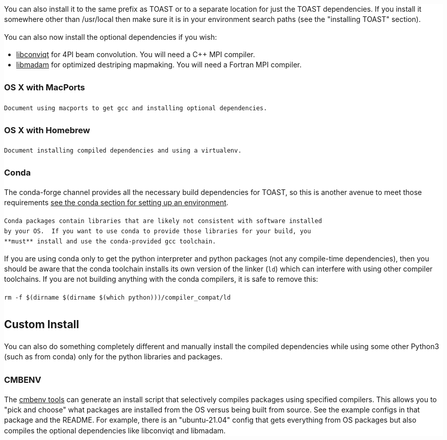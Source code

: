 You can also install it to the same prefix as TOAST or to a separate location for just
the TOAST dependencies.  If you install it somewhere other than /usr/local then make
sure it is in your environment search paths (see the \"installing TOAST\" section).

You can also now install the optional dependencies if you wish:

- [libconviqt](https://github.com/hpc4cmb/libconviqt) for 4PI beam convolution.  You
  will need a C++ MPI compiler.
- [libmadam](https://github.com/hpc4cmb/libmadam) for optimized destriping mapmaking.
  You will need a Fortran MPI compiler.


### OS X with MacPorts

```{admonition} To-Do
Document using macports to get gcc and installing optional dependencies.
```

### OS X with Homebrew

```{admonition} To-Do
Document installing compiled dependencies and using a virtualenv.
```

### Conda

The conda-forge channel provides all the necessary build dependencies for TOAST, so this
is another avenue to meet those requirements
[see the conda section for setting up an environment](install:user:conda).

```{warning}
Conda packages contain libraries that are likely not consistent with software installed
by your OS.  If you want to use conda to provide those libraries for your build, you
**must** install and use the conda-provided gcc toolchain.
```

If you are using conda only to get the python interpreter and python packages (not any
compile-time dependencies), then you should be aware that the conda toolchain installs
its own version of the linker (`ld`) which can interfere with using other compiler
toolchains.  If you are not building anything with the conda compilers, it is safe to
remove this:

```{code-block} bash
rm -f $(dirname $(dirname $(which python)))/compiler_compat/ld
```

## Custom Install

You can also do something completely different and manually install the compiled
dependencies while using some other Python3 (such as from conda) only for the python
libraries and packages.


### CMBENV

The [cmbenv tools](https://github.com/hpc4cmb/cmbenv) can generate an install script
that selectively compiles packages using specified compilers.  This allows you to \"pick
and choose\" what packages are installed from the OS versus being built from source.
See the example configs in that package and the README.  For example, there is an
\"ubuntu-21.04\" config that gets everything from OS packages but also compiles the
optional dependencies like libconviqt and libmadam.
